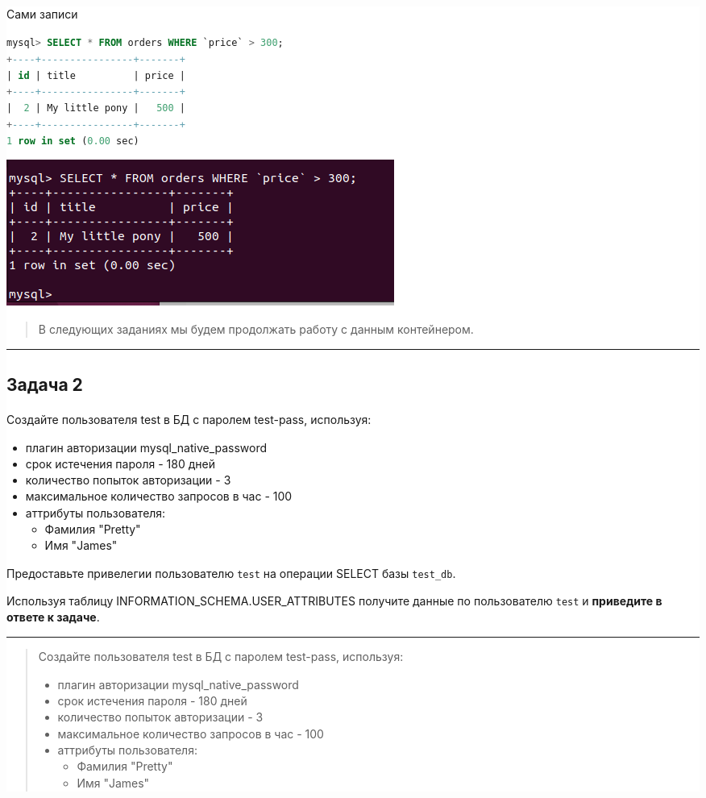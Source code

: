 Сами записи

```sql
mysql> SELECT * FROM orders WHERE `price` > 300;
+----+----------------+-------+
| id | title          | price |
+----+----------------+-------+
|  2 | My little pony |   500 |
+----+----------------+-------+
1 row in set (0.00 sec)
```

![4](img/img004.PNG)


>В следующих заданиях мы будем продолжать работу с данным контейнером.


---

## Задача 2

Создайте пользователя test в БД c паролем test-pass, используя:
- плагин авторизации mysql_native_password
- срок истечения пароля - 180 дней 
- количество попыток авторизации - 3 
- максимальное количество запросов в час - 100
- аттрибуты пользователя:
    - Фамилия "Pretty"
    - Имя "James"

Предоставьте привелегии пользователю `test` на операции SELECT базы `test_db`.
    
Используя таблицу INFORMATION_SCHEMA.USER_ATTRIBUTES получите данные по пользователю `test` и 
**приведите в ответе к задаче**.

---

>Создайте пользователя test в БД c паролем test-pass, используя:
>- плагин авторизации mysql_native_password
>- срок истечения пароля - 180 дней 
>- количество попыток авторизации - 3 
>- максимальное количество запросов в час - 100
>- аттрибуты пользователя:
>    - Фамилия "Pretty"
>    - Имя "James"
